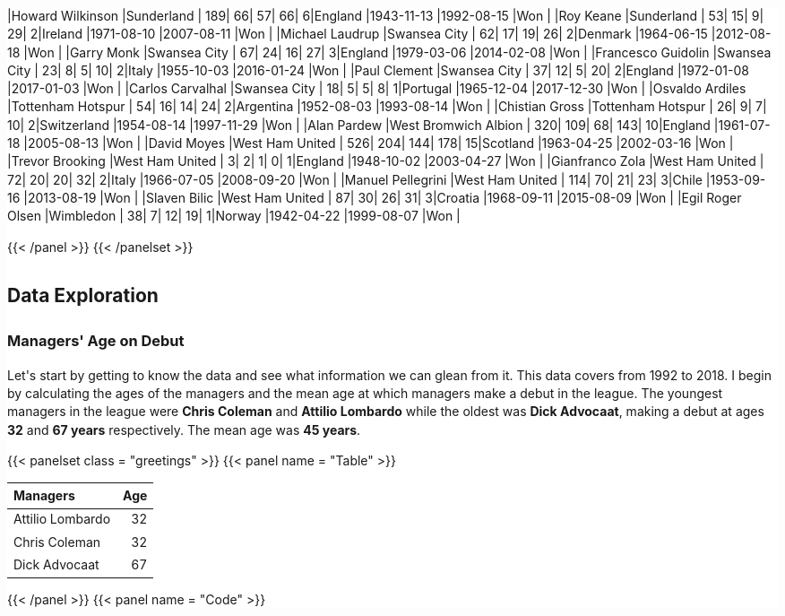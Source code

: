 |Howard Wilkinson    |Sunderland           |                 189|        66|          57|         66|                 6|England     |1943-11-13    |1992-08-15 |Won         |
|Roy Keane           |Sunderland           |                  53|        15|           9|         29|                 2|Ireland     |1971-08-10    |2007-08-11 |Won         |
|Michael Laudrup     |Swansea City         |                  62|        17|          19|         26|                 2|Denmark     |1964-06-15    |2012-08-18 |Won         |
|Garry Monk          |Swansea City         |                  67|        24|          16|         27|                 3|England     |1979-03-06    |2014-02-08 |Won         |
|Francesco Guidolin  |Swansea City         |                  23|         8|           5|         10|                 2|Italy       |1955-10-03    |2016-01-24 |Won         |
|Paul Clement        |Swansea City         |                  37|        12|           5|         20|                 2|England     |1972-01-08    |2017-01-03 |Won         |
|Carlos Carvalhal    |Swansea City         |                  18|         5|           5|          8|                 1|Portugal    |1965-12-04    |2017-12-30 |Won         |
|Osvaldo Ardiles     |Tottenham Hotspur    |                  54|        16|          14|         24|                 2|Argentina   |1952-08-03    |1993-08-14 |Won         |
|Chistian Gross      |Tottenham Hotspur    |                  26|         9|           7|         10|                 2|Switzerland |1954-08-14    |1997-11-29 |Won         |
|Alan Pardew         |West Bromwich Albion |                 320|       109|          68|        143|                10|England     |1961-07-18    |2005-08-13 |Won         |
|David Moyes         |West Ham United      |                 526|       204|         144|        178|                15|Scotland    |1963-04-25    |2002-03-16 |Won         |
|Trevor Brooking     |West Ham United      |                   3|         2|           1|          0|                 1|England     |1948-10-02    |2003-04-27 |Won         |
|Gianfranco Zola     |West Ham United      |                  72|        20|          20|         32|                 2|Italy       |1966-07-05    |2008-09-20 |Won         |
|Manuel Pellegrini   |West Ham United      |                 114|        70|          21|         23|                 3|Chile       |1953-09-16    |2013-08-19 |Won         |
|Slaven Bilic        |West Ham United      |                  87|        30|          26|         31|                 3|Croatia     |1968-09-11    |2015-08-09 |Won         |
|Egil Roger Olsen    |Wimbledon            |                  38|         7|          12|         19|                 1|Norway      |1942-04-22    |1999-08-07 |Won         |

{{< /panel >}}
{{< /panelset >}}

## Data Exploration
### Managers' Age on Debut

Let's start by getting to know the data and see what information we can glean from it. This data covers from 1992 to 2018. I begin by calculating the ages of the managers and the mean age at which managers make a debut in the league. The youngest managers in the league were __Chris Coleman__ and __Attilio Lombardo__ while the oldest was __Dick Advocaat__, making a debut at ages __32__ and __67 years__ respectively. The mean age was __45 years__.

{{< panelset class = "greetings" >}}
{{< panel name = "Table" >}}

|Managers         | Age|
|:----------------|---:|
|Attilio Lombardo |  32|
|Chris Coleman    |  32|
|Dick Advocaat    |  67|

{{< /panel >}}
{{< panel name = "Code" >}}
